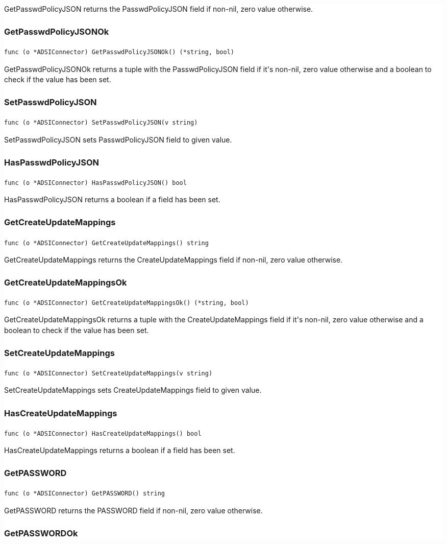 GetPasswdPolicyJSON returns the PasswdPolicyJSON field if non-nil, zero value otherwise.

### GetPasswdPolicyJSONOk

`func (o *ADSIConnector) GetPasswdPolicyJSONOk() (*string, bool)`

GetPasswdPolicyJSONOk returns a tuple with the PasswdPolicyJSON field if it's non-nil, zero value otherwise
and a boolean to check if the value has been set.

### SetPasswdPolicyJSON

`func (o *ADSIConnector) SetPasswdPolicyJSON(v string)`

SetPasswdPolicyJSON sets PasswdPolicyJSON field to given value.

### HasPasswdPolicyJSON

`func (o *ADSIConnector) HasPasswdPolicyJSON() bool`

HasPasswdPolicyJSON returns a boolean if a field has been set.

### GetCreateUpdateMappings

`func (o *ADSIConnector) GetCreateUpdateMappings() string`

GetCreateUpdateMappings returns the CreateUpdateMappings field if non-nil, zero value otherwise.

### GetCreateUpdateMappingsOk

`func (o *ADSIConnector) GetCreateUpdateMappingsOk() (*string, bool)`

GetCreateUpdateMappingsOk returns a tuple with the CreateUpdateMappings field if it's non-nil, zero value otherwise
and a boolean to check if the value has been set.

### SetCreateUpdateMappings

`func (o *ADSIConnector) SetCreateUpdateMappings(v string)`

SetCreateUpdateMappings sets CreateUpdateMappings field to given value.

### HasCreateUpdateMappings

`func (o *ADSIConnector) HasCreateUpdateMappings() bool`

HasCreateUpdateMappings returns a boolean if a field has been set.

### GetPASSWORD

`func (o *ADSIConnector) GetPASSWORD() string`

GetPASSWORD returns the PASSWORD field if non-nil, zero value otherwise.

### GetPASSWORDOk
